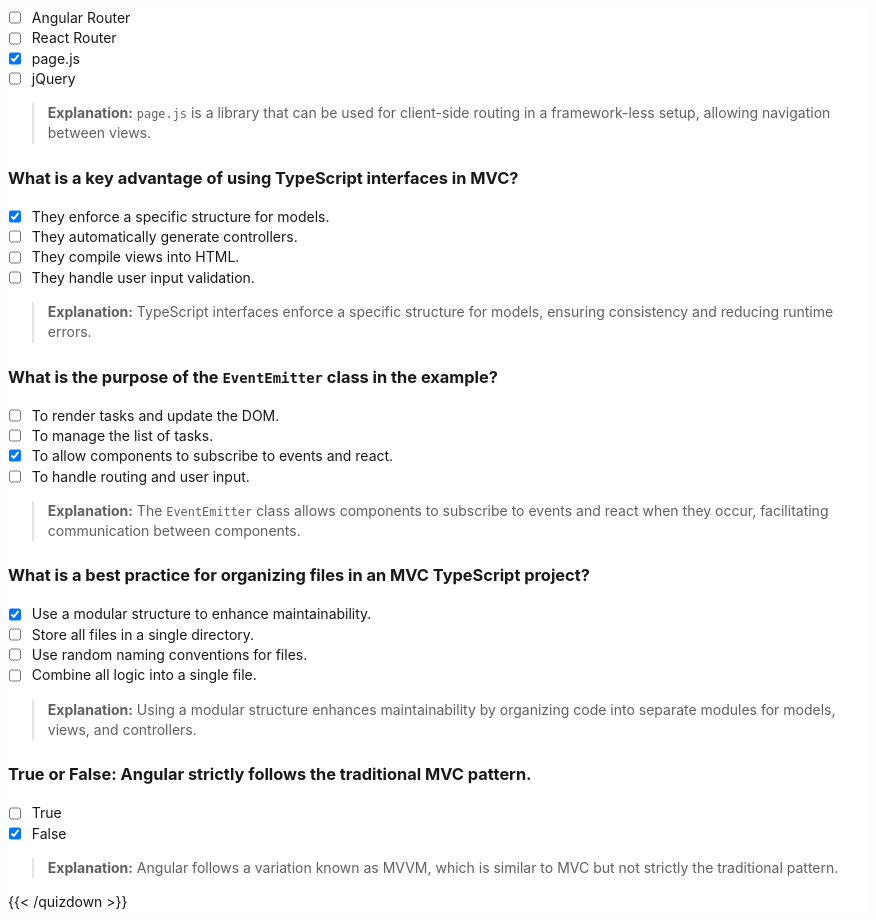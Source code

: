 - [ ] Angular Router
- [ ] React Router
- [x] page.js
- [ ] jQuery

> **Explanation:** `page.js` is a library that can be used for client-side routing in a framework-less setup, allowing navigation between views.

### What is a key advantage of using TypeScript interfaces in MVC?

- [x] They enforce a specific structure for models.
- [ ] They automatically generate controllers.
- [ ] They compile views into HTML.
- [ ] They handle user input validation.

> **Explanation:** TypeScript interfaces enforce a specific structure for models, ensuring consistency and reducing runtime errors.

### What is the purpose of the `EventEmitter` class in the example?

- [ ] To render tasks and update the DOM.
- [ ] To manage the list of tasks.
- [x] To allow components to subscribe to events and react.
- [ ] To handle routing and user input.

> **Explanation:** The `EventEmitter` class allows components to subscribe to events and react when they occur, facilitating communication between components.

### What is a best practice for organizing files in an MVC TypeScript project?

- [x] Use a modular structure to enhance maintainability.
- [ ] Store all files in a single directory.
- [ ] Use random naming conventions for files.
- [ ] Combine all logic into a single file.

> **Explanation:** Using a modular structure enhances maintainability by organizing code into separate modules for models, views, and controllers.

### True or False: Angular strictly follows the traditional MVC pattern.

- [ ] True
- [x] False

> **Explanation:** Angular follows a variation known as MVVM, which is similar to MVC but not strictly the traditional pattern.

{{< /quizdown >}}

